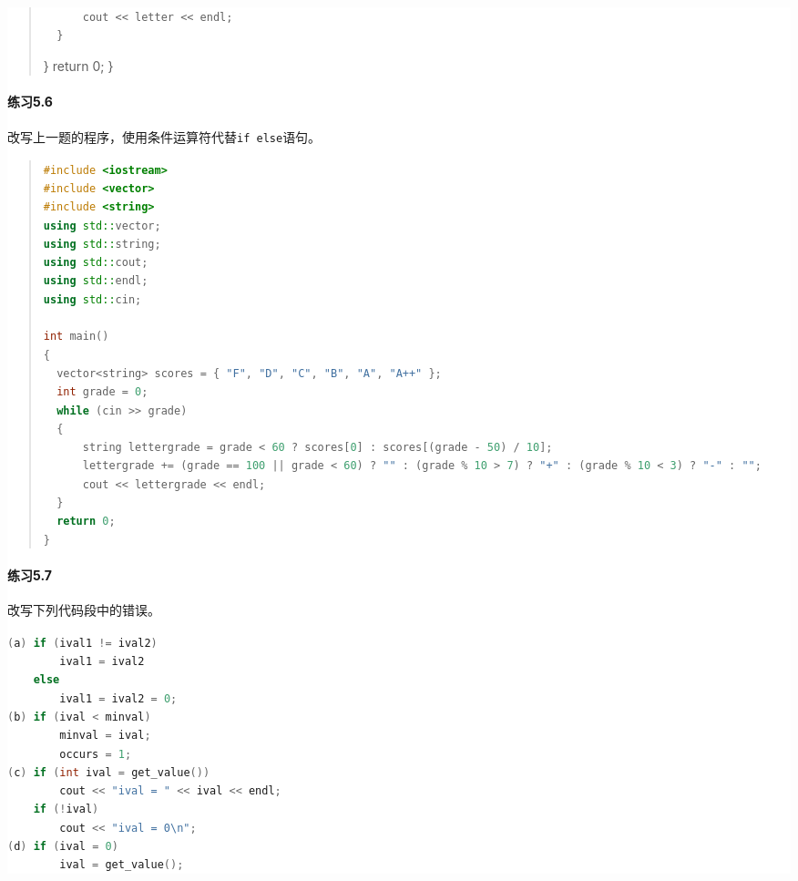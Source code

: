 >			cout << letter << endl;
>		}
>	}
>	return 0;
> }
> ```

#### 练习5.6
改写上一题的程序，使用条件运算符代替`if else`语句。
> ```cpp
> #include <iostream>
> #include <vector>
> #include <string>
> using std::vector; 
> using std::string; 
> using std::cout; 
> using std::endl; 
> using std::cin;
>
> int main()
> {
>	vector<string> scores = { "F", "D", "C", "B", "A", "A++" };
>	int grade = 0;
>	while (cin >> grade)
>	{
>		string lettergrade = grade < 60 ? scores[0] : scores[(grade - 50) / 10];
>		lettergrade += (grade == 100 || grade < 60) ? "" : (grade % 10 > 7) ? "+" : (grade % 10 < 3) ? "-" : "";
>		cout << lettergrade << endl;
>	}
>	return 0;
> }
> ```

#### 练习5.7
改写下列代码段中的错误。
```cpp
(a) if (ival1 != ival2) 
		ival1 = ival2
    else 
    	ival1 = ival2 = 0;
(b) if (ival < minval) 
		minval = ival;
    	occurs = 1;
(c) if (int ival = get_value())
    	cout << "ival = " << ival << endl;
    if (!ival)
    	cout << "ival = 0\n";
(d) if (ival = 0)
    	ival = get_value();
```
